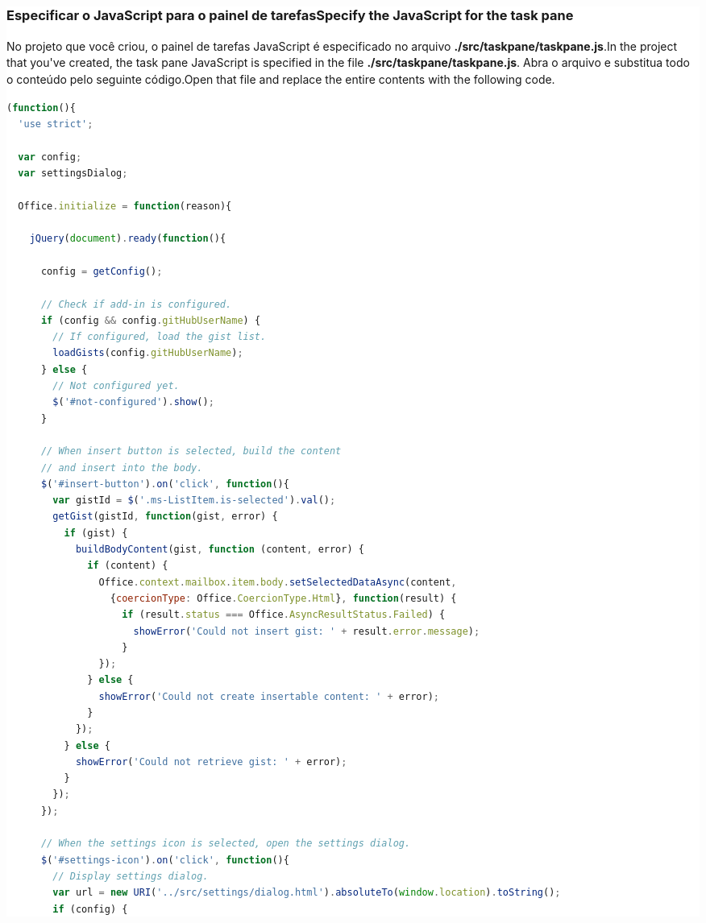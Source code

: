 ### <a name="specify-the-javascript-for-the-task-pane"></a><span data-ttu-id="3a4f7-276">Especificar o JavaScript para o painel de tarefas</span><span class="sxs-lookup"><span data-stu-id="3a4f7-276">Specify the JavaScript for the task pane</span></span>

<span data-ttu-id="3a4f7-277">No projeto que você criou, o painel de tarefas JavaScript é especificado no arquivo **./src/taskpane/taskpane.js**.</span><span class="sxs-lookup"><span data-stu-id="3a4f7-277">In the project that you've created, the task pane JavaScript is specified in the file **./src/taskpane/taskpane.js**.</span></span> <span data-ttu-id="3a4f7-278">Abra o arquivo e substitua todo o conteúdo pelo seguinte código.</span><span class="sxs-lookup"><span data-stu-id="3a4f7-278">Open that file and replace the entire contents with the following code.</span></span>

```js
(function(){
  'use strict';

  var config;
  var settingsDialog;

  Office.initialize = function(reason){

    jQuery(document).ready(function(){

      config = getConfig();

      // Check if add-in is configured.
      if (config && config.gitHubUserName) {
        // If configured, load the gist list.
        loadGists(config.gitHubUserName);
      } else {
        // Not configured yet.
        $('#not-configured').show();
      }

      // When insert button is selected, build the content
      // and insert into the body.
      $('#insert-button').on('click', function(){
        var gistId = $('.ms-ListItem.is-selected').val();
        getGist(gistId, function(gist, error) {
          if (gist) {
            buildBodyContent(gist, function (content, error) {
              if (content) {
                Office.context.mailbox.item.body.setSelectedDataAsync(content,
                  {coercionType: Office.CoercionType.Html}, function(result) {
                    if (result.status === Office.AsyncResultStatus.Failed) {
                      showError('Could not insert gist: ' + result.error.message);
                    }
                });
              } else {
                showError('Could not create insertable content: ' + error);
              }
            });
          } else {
            showError('Could not retrieve gist: ' + error);
          }
        });
      });

      // When the settings icon is selected, open the settings dialog.
      $('#settings-icon').on('click', function(){
        // Display settings dialog.
        var url = new URI('../src/settings/dialog.html').absoluteTo(window.location).toString();
        if (config) {
```